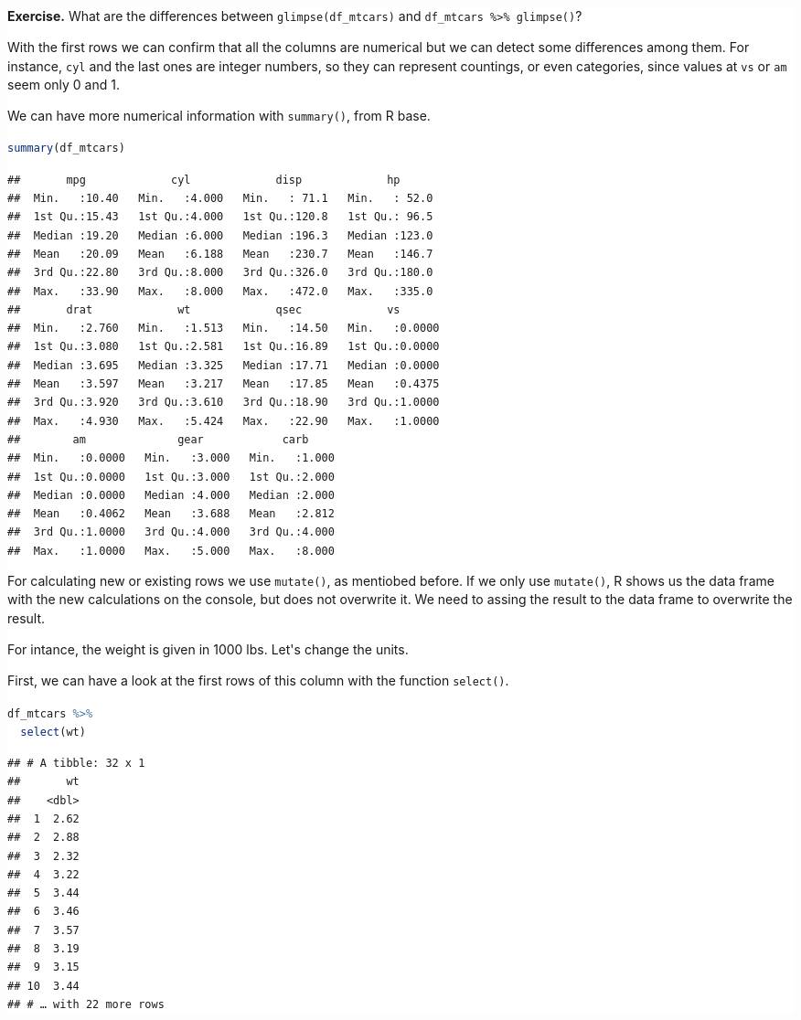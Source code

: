 
**Exercise.** What are the differences between `glimpse(df_mtcars)` and `df_mtcars %>% glimpse()`? 

With the first rows we can confirm that all the columns are numerical but we can detect some differences among them. For instance, `cyl` and the last ones are integer numbers, so they can represent countings, or even categories, since values at `vs` or `am` seem only 0 and 1. 

We can have more numerical information with `summary()`, from R base.


```r
summary(df_mtcars)
```

```
##       mpg             cyl             disp             hp       
##  Min.   :10.40   Min.   :4.000   Min.   : 71.1   Min.   : 52.0  
##  1st Qu.:15.43   1st Qu.:4.000   1st Qu.:120.8   1st Qu.: 96.5  
##  Median :19.20   Median :6.000   Median :196.3   Median :123.0  
##  Mean   :20.09   Mean   :6.188   Mean   :230.7   Mean   :146.7  
##  3rd Qu.:22.80   3rd Qu.:8.000   3rd Qu.:326.0   3rd Qu.:180.0  
##  Max.   :33.90   Max.   :8.000   Max.   :472.0   Max.   :335.0  
##       drat             wt             qsec             vs        
##  Min.   :2.760   Min.   :1.513   Min.   :14.50   Min.   :0.0000  
##  1st Qu.:3.080   1st Qu.:2.581   1st Qu.:16.89   1st Qu.:0.0000  
##  Median :3.695   Median :3.325   Median :17.71   Median :0.0000  
##  Mean   :3.597   Mean   :3.217   Mean   :17.85   Mean   :0.4375  
##  3rd Qu.:3.920   3rd Qu.:3.610   3rd Qu.:18.90   3rd Qu.:1.0000  
##  Max.   :4.930   Max.   :5.424   Max.   :22.90   Max.   :1.0000  
##        am              gear            carb      
##  Min.   :0.0000   Min.   :3.000   Min.   :1.000  
##  1st Qu.:0.0000   1st Qu.:3.000   1st Qu.:2.000  
##  Median :0.0000   Median :4.000   Median :2.000  
##  Mean   :0.4062   Mean   :3.688   Mean   :2.812  
##  3rd Qu.:1.0000   3rd Qu.:4.000   3rd Qu.:4.000  
##  Max.   :1.0000   Max.   :5.000   Max.   :8.000
```

For calculating new or existing rows we use `mutate()`, as mentiobed before. If we only use `mutate()`, R shows us the data frame with the new calculations on the console, but does not overwrite it. We need to assing the result to the data frame to overwrite the result.

For intance, the weight is given in 1000 lbs. Let's change the units.

First, we can have a look at the first rows of this column with the function `select()`.


```r
df_mtcars %>% 
  select(wt)
```

```
## # A tibble: 32 x 1
##       wt
##    <dbl>
##  1  2.62
##  2  2.88
##  3  2.32
##  4  3.22
##  5  3.44
##  6  3.46
##  7  3.57
##  8  3.19
##  9  3.15
## 10  3.44
## # … with 22 more rows
```
